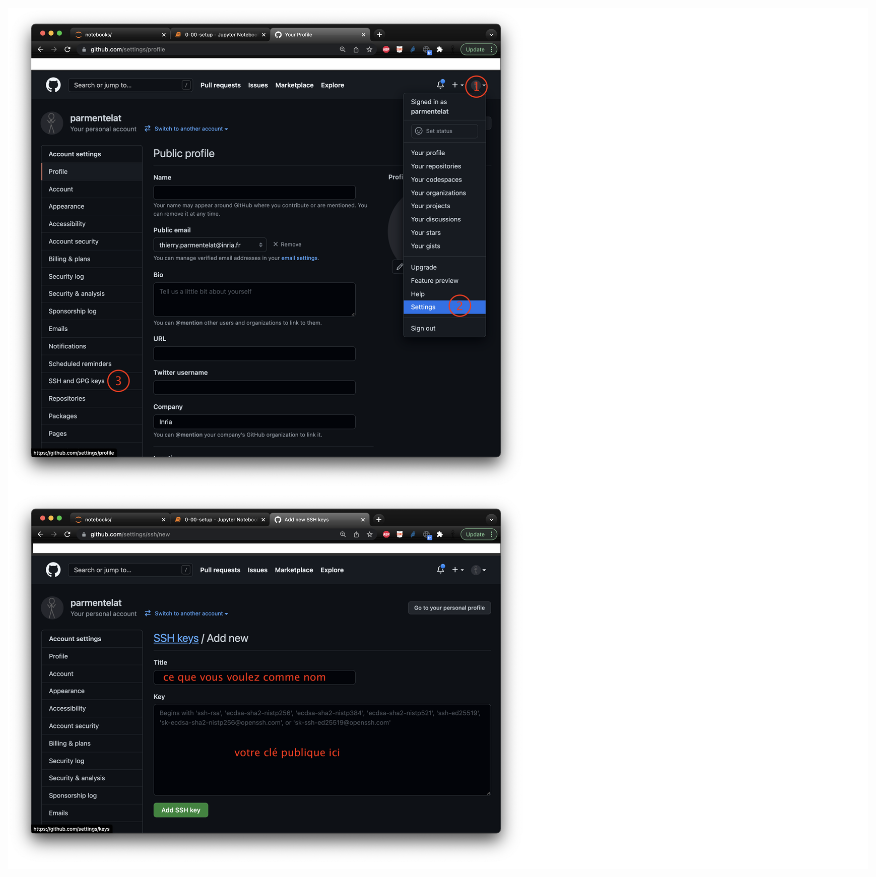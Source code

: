 <img src="media/github-profile-1.png" width="60%"><img src="media/github-profile-2.png" width="60%">